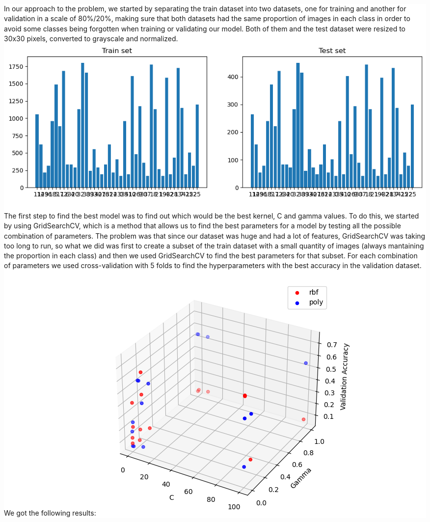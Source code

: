 In our approach to the problem, we started by separating the train dataset into two datasets, one for training and another for validation in a scale of 80%/20%, making sure that both datasets had the same proportion of images in each class in order to avoid some classes being forgotten when training or validating our model. Both of them and the test dataset were resized to 30x30 pixels, converted to grayscale and normalized.
![ProportionalDatasets](./images/svm_proportional_datasets.png)

The first step to find the best model was to find out which would be the best kernel, C and gamma values. To do this, we started by using GridSearchCV, which is a method that allows us to find the best parameters for a model by testing all the possible combination of parameters. The problem was that since our dataset was huge and had a lot of features, GridSearchCV was taking too long to run, so what we did was first to create a subset of the train dataset with a small quantity of images (always mantaining the proportion in each class) and then we used GridSearchCV to find the best parameters for that subset. For each combination of parameters we used cross-validation with 5 folds to find the hyperparameters with the best accuracy in the validation dataset.

We got the following results:
![3DPlot](./images/svm_hyperparameters_comparation.png)